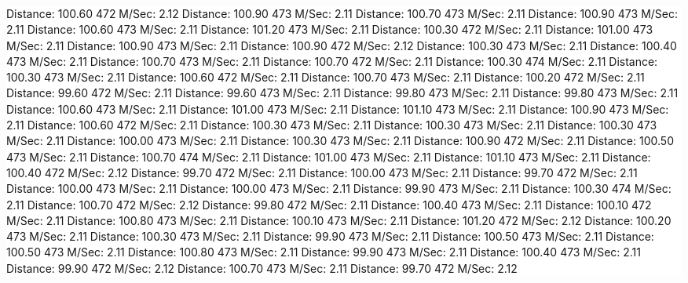 Distance: 100.60  472  M/Sec: 2.12
Distance: 100.90  473  M/Sec: 2.11
Distance: 100.70  473  M/Sec: 2.11
Distance: 100.90  473  M/Sec: 2.11
Distance: 100.60  473  M/Sec: 2.11
Distance: 101.20  473  M/Sec: 2.11
Distance: 100.30  472  M/Sec: 2.11
Distance: 101.00  473  M/Sec: 2.11
Distance: 100.90  473  M/Sec: 2.11
Distance: 100.90  472  M/Sec: 2.12
Distance: 100.30  473  M/Sec: 2.11
Distance: 100.40  473  M/Sec: 2.11
Distance: 100.70  473  M/Sec: 2.11
Distance: 100.70  472  M/Sec: 2.11
Distance: 100.30  474  M/Sec: 2.11
Distance: 100.30  473  M/Sec: 2.11
Distance: 100.60  472  M/Sec: 2.11
Distance: 100.70  473  M/Sec: 2.11
Distance: 100.20  472  M/Sec: 2.11
Distance: 99.60  472  M/Sec: 2.11
Distance: 99.60  473  M/Sec: 2.11
Distance: 99.80  473  M/Sec: 2.11
Distance: 99.80  473  M/Sec: 2.11
Distance: 100.60  473  M/Sec: 2.11
Distance: 101.00  473  M/Sec: 2.11
Distance: 101.10  473  M/Sec: 2.11
Distance: 100.90  473  M/Sec: 2.11
Distance: 100.60  472  M/Sec: 2.11
Distance: 100.30  473  M/Sec: 2.11
Distance: 100.30  473  M/Sec: 2.11
Distance: 100.30  473  M/Sec: 2.11
Distance: 100.00  473  M/Sec: 2.11
Distance: 100.30  473  M/Sec: 2.11
Distance: 100.90  472  M/Sec: 2.11
Distance: 100.50  473  M/Sec: 2.11
Distance: 100.70  474  M/Sec: 2.11
Distance: 101.00  473  M/Sec: 2.11
Distance: 101.10  473  M/Sec: 2.11
Distance: 100.40  472  M/Sec: 2.12
Distance: 99.70  472  M/Sec: 2.11
Distance: 100.00  473  M/Sec: 2.11
Distance: 99.70  472  M/Sec: 2.11
Distance: 100.00  473  M/Sec: 2.11
Distance: 100.00  473  M/Sec: 2.11
Distance: 99.90  473  M/Sec: 2.11
Distance: 100.30  474  M/Sec: 2.11
Distance: 100.70  472  M/Sec: 2.12
Distance: 99.80  472  M/Sec: 2.11
Distance: 100.40  473  M/Sec: 2.11
Distance: 100.10  472  M/Sec: 2.11
Distance: 100.80  473  M/Sec: 2.11
Distance: 100.10  473  M/Sec: 2.11
Distance: 101.20  472  M/Sec: 2.12
Distance: 100.20  473  M/Sec: 2.11
Distance: 100.30  473  M/Sec: 2.11
Distance: 99.90  473  M/Sec: 2.11
Distance: 100.50  473  M/Sec: 2.11
Distance: 100.50  473  M/Sec: 2.11
Distance: 100.80  473  M/Sec: 2.11
Distance: 99.90  473  M/Sec: 2.11
Distance: 100.40  473  M/Sec: 2.11
Distance: 99.90  472  M/Sec: 2.12
Distance: 100.70  473  M/Sec: 2.11
Distance: 99.70  472  M/Sec: 2.12